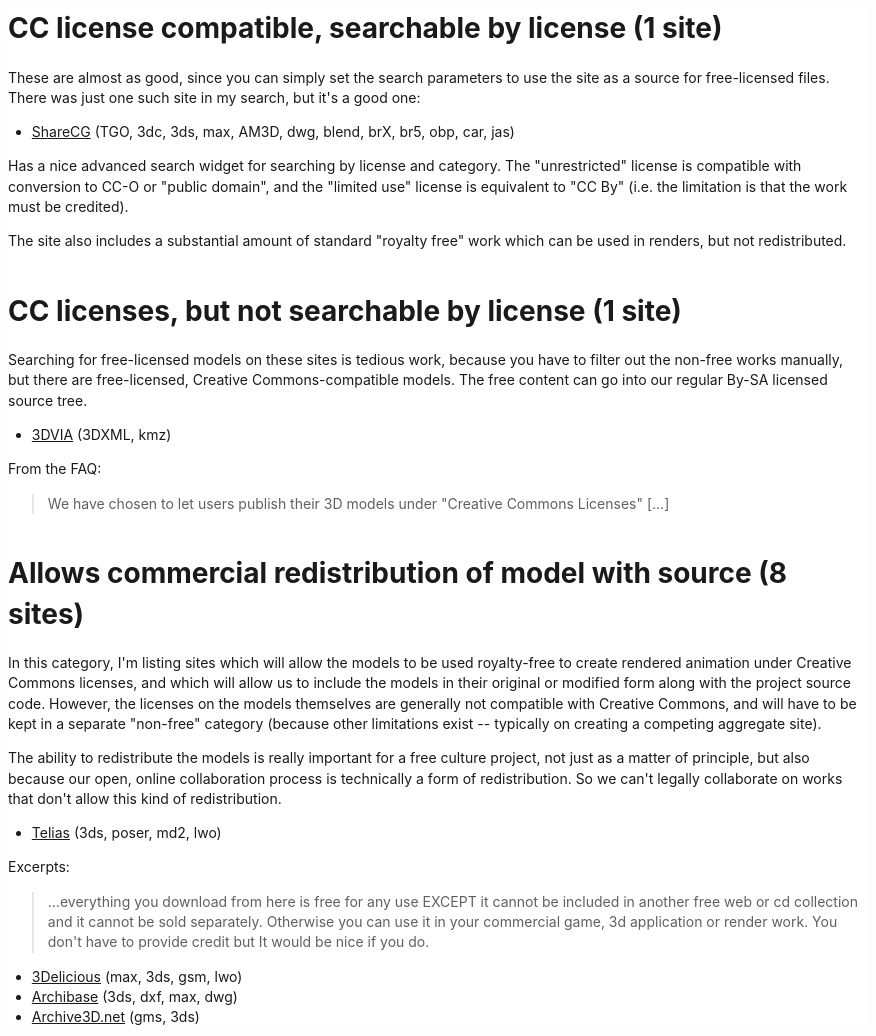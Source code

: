 # CC license compatible, searchable by license (1 site)

These are almost as good, since you can simply set the search parameters to use the site as a source for free-licensed files. There was just one such site in my search, but it's a good one:

* [ShareCG](http://www.sharecg.com/b/5/3D-Models) (TGO, 3dc, 3ds, max, AM3D, dwg, blend, brX, br5, obp, car, jas)

Has a nice advanced search widget for searching by license and category. The "unrestricted" license is compatible with conversion to CC-O or "public domain", and the "limited use" license is equivalent to "CC By" (i.e. the limitation is that the work must be credited). 

The site also includes a substantial amount of standard "royalty free" work which can be used in renders, but not redistributed.

# CC licenses, but not searchable by license (1 site)

Searching for free-licensed models on these sites is tedious work, because you have to filter out the non-free works manually, but there are free-licensed, Creative Commons-compatible models. The free content can go into our regular By-SA licensed source tree.

* [3DVIA](http://www.3dvia.com/) (3DXML, kmz)

From the FAQ:
> We have chosen to let users publish their 3D models under "Creative Commons Licenses" [...]

# Allows commercial redistribution of model with source (8 sites)

In this category, I'm listing sites which will allow the models to be used royalty-free to create rendered animation under Creative Commons licenses, and which will allow us to include the models in their original or modified form along with the project source code. However, the licenses on the models themselves are generally not compatible with Creative Commons, and will have to be kept in a separate "non-free" category (because other limitations exist -- typically on creating a competing aggregate site).

The ability to redistribute the models is really important for a free culture project, not just as a matter of principle, but also because our open, online collaboration process is technically a form of redistribution. So we can't legally collaborate on works that don't allow this kind of redistribution.

* [Telias](http://telias.free.fr/Models_menu.html) (3ds, poser, md2, lwo)

Excerpts:
> ...everything you download from here is free for any use EXCEPT it cannot be included in another free web or cd collection and it cannot be sold separately. Otherwise you can use it in your commercial game, 3d application or render work. You don't have to provide credit but It would be nice if you do.

* [3Delicious](http://www.3delicious.net/) (max, 3ds, gsm, lwo)
* [Archibase](http://www.archibase.net/gdl) (3ds, dxf, max, dwg)
* [Archive3D.net](http://archive3d.net/) (gms, 3ds)
